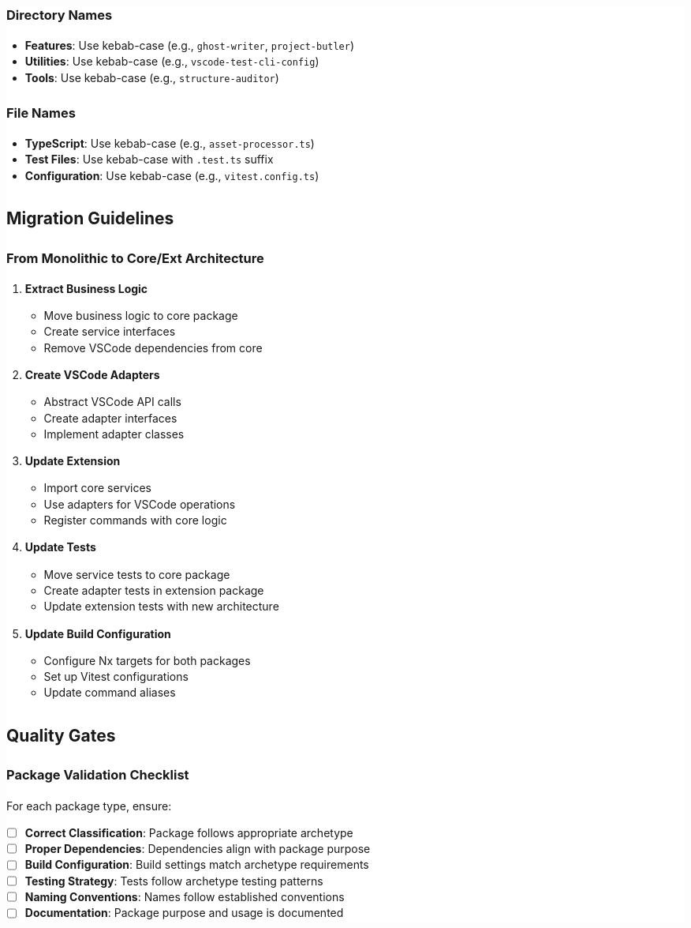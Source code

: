 ### **Directory Names**

- **Features**: Use kebab-case (e.g., `ghost-writer`, `project-butler`)
- **Utilities**: Use kebab-case (e.g., `vscode-test-cli-config`)
- **Tools**: Use kebab-case (e.g., `structure-auditor`)

### **File Names**

- **TypeScript**: Use kebab-case (e.g., `asset-processor.ts`)
- **Test Files**: Use kebab-case with `.test.ts` suffix
- **Configuration**: Use kebab-case (e.g., `vitest.config.ts`)

## Migration Guidelines

### **From Monolithic to Core/Ext Architecture**

1. **Extract Business Logic**
    - Move business logic to core package
    - Create service interfaces
    - Remove VSCode dependencies from core

2. **Create VSCode Adapters**
    - Abstract VSCode API calls
    - Create adapter interfaces
    - Implement adapter classes

3. **Update Extension**
    - Import core services
    - Use adapters for VSCode operations
    - Register commands with core logic

4. **Update Tests**
    - Move service tests to core package
    - Create adapter tests in extension package
    - Update extension tests with new architecture

5. **Update Build Configuration**
    - Configure Nx targets for both packages
    - Set up Vitest configurations
    - Update command aliases

## Quality Gates

### **Package Validation Checklist**

For each package type, ensure:

- [ ] **Correct Classification**: Package follows appropriate archetype
- [ ] **Proper Dependencies**: Dependencies align with package purpose
- [ ] **Build Configuration**: Build settings match archetype requirements
- [ ] **Testing Strategy**: Tests follow archetype testing patterns
- [ ] **Naming Conventions**: Names follow established conventions
- [ ] **Documentation**: Package purpose and usage is documented
